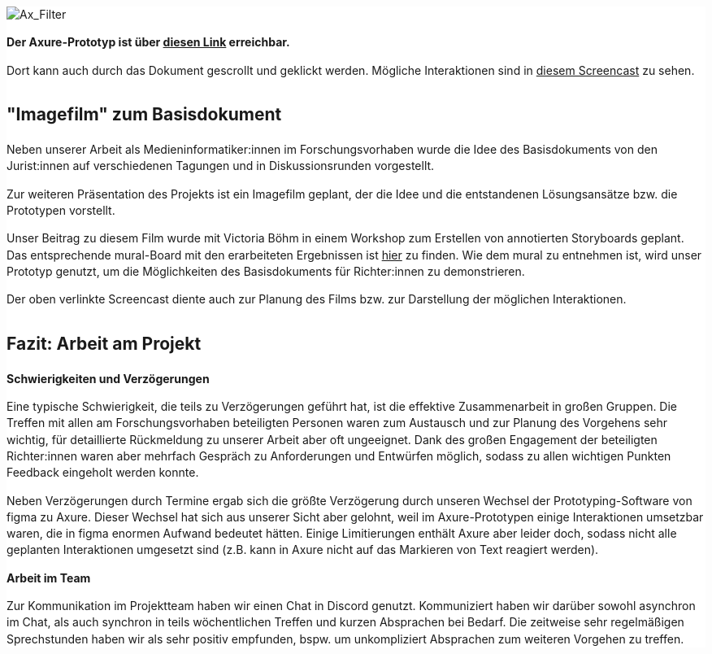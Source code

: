 ![Ax_Filter](https://user-images.githubusercontent.com/40853256/134893911-b3c82959-2470-4c5f-93a0-bd098a356b9e.jpg)


**Der Axure-Prototyp ist über [diesen Link](https://9vjhn1.axshare.com/#id=bs91gg) erreichbar.**

Dort kann auch durch das Dokument gescrollt und geklickt werden.
Mögliche Interaktionen sind in [diesem Screencast](https://drive.google.com/file/d/1M8WcdjW5IXuf0pgPnpoLaFBqXv4Ae4GN/view?usp=sharing) zu sehen.

## "Imagefilm" zum Basisdokument

Neben unserer Arbeit als Medieninformatiker:innen im Forschungsvorhaben wurde die Idee des Basisdokuments von den Jurist:innen auf verschiedenen Tagungen und in Diskussionsrunden vorgestellt.

Zur weiteren Präsentation des Projekts ist ein Imagefilm geplant, der die Idee und die entstandenen Lösungsansätze bzw. die Prototypen vorstellt.

Unser Beitrag zu diesem Film wurde mit Victoria Böhm in einem Workshop zum Erstellen von annotierten Storyboards geplant.
Das entsprechende mural-Board mit den erarbeiteten Ergebnissen ist [hier](https://app.mural.co/t/trio9914/m/trio9914/1631524006556/24a04cd69806328f860c779c658fb141e34ce56b?sender=victoriaboehm6207) zu finden.
Wie dem mural zu entnehmen ist, wird unser Prototyp genutzt, um die Möglichkeiten des Basisdokuments für Richter:innen zu demonstrieren.

Der oben verlinkte Screencast diente auch zur Planung des Films bzw. zur Darstellung der möglichen Interaktionen.


## Fazit: Arbeit am Projekt

**Schwierigkeiten und Verzögerungen**

Eine typische Schwierigkeit, die teils zu Verzögerungen geführt hat, ist die effektive Zusammenarbeit in großen Gruppen.
Die Treffen mit allen am Forschungsvorhaben beteiligten Personen waren zum Austausch und zur Planung des Vorgehens sehr wichtig, für detaillierte Rückmeldung zu unserer Arbeit aber oft ungeeignet.
Dank des großen Engagement der beteiligten Richter:innen waren aber mehrfach Gespräch zu Anforderungen und Entwürfen möglich, sodass zu allen wichtigen Punkten Feedback eingeholt werden konnte.

Neben Verzögerungen durch Termine ergab sich die größte Verzögerung durch unseren Wechsel der Prototyping-Software von figma zu Axure.
Dieser Wechsel hat sich aus unserer Sicht aber gelohnt, weil im Axure-Prototypen einige Interaktionen umsetzbar waren, die in figma enormen Aufwand bedeutet hätten.
Einige Limitierungen enthält Axure aber leider doch, sodass nicht alle geplanten Interaktionen umgesetzt sind (z.B. kann in Axure nicht auf das Markieren von Text reagiert werden).

**Arbeit im Team**

Zur Kommunikation im Projektteam haben wir einen Chat in Discord genutzt. Kommuniziert haben wir darüber sowohl asynchron im Chat, als auch synchron in teils wöchentlichen Treffen und kurzen Absprachen bei Bedarf.
Die zeitweise sehr regelmäßigen Sprechstunden haben wir als sehr positiv empfunden, bspw. um unkompliziert Absprachen zum weiteren Vorgehen zu treffen.
